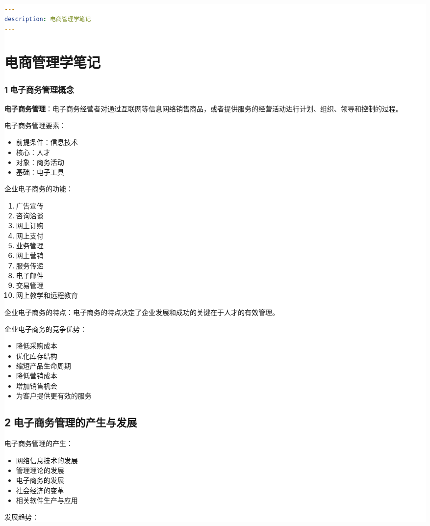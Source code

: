 ```yaml
---
description: 电商管理学笔记
---
```


# 电商管理学笔记

### 1 电子商务管理概念

**电子商务管理**：电子商务经营者对通过互联网等信息网络销售商品，或者提供服务的经营活动进行计划、组织、领导和控制的过程。

电子商务管理要素：

* 前提条件：信息技术
* 核心：人才
* 对象：商务活动
* 基础：电子工具

企业电子商务的功能：

1. 广告宣传
2. 咨询洽谈
3. 网上订购
4. 网上支付
5. 业务管理
6. 网上营销
7. 服务传递
8. 电子邮件
9. 交易管理
10. 网上教学和远程教育

企业电子商务的特点：电子商务的特点决定了企业发展和成功的关键在于人才的有效管理。

企业电子商务的竞争优势：

* 降低采购成本
* 优化库存结构
* 缩短产品生命周期
* 降低营销成本
* 增加销售机会
* 为客户提供更有效的服务

## 2 电子商务管理的产生与发展

电子商务管理的产生：

* 网络信息技术的发展
* 管理理论的发展
* 电子商务的发展
* 社会经济的变革
* 相关软件生产与应用

发展趋势：
